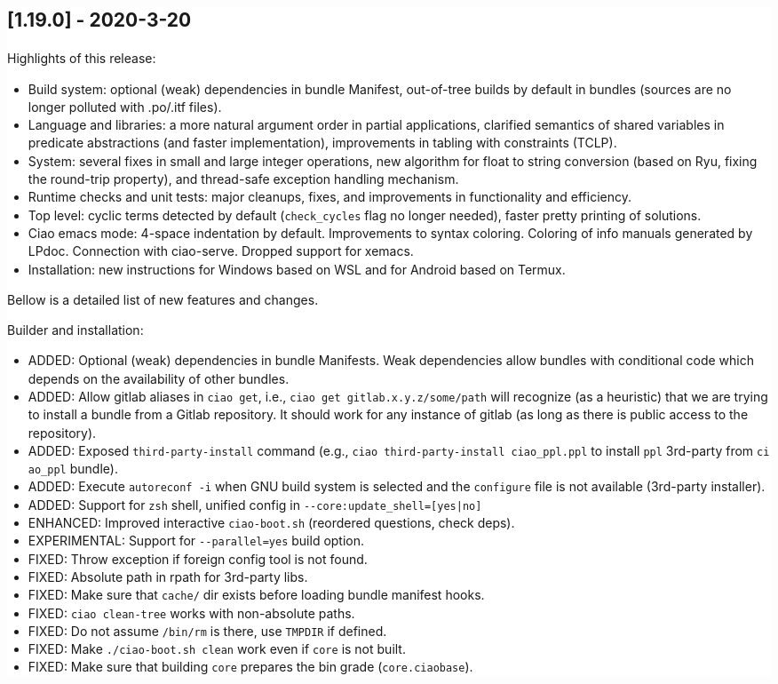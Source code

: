## [1.19.0] - 2020-3-20 

Highlights of this release:

 - Build system: optional (weak) dependencies in bundle
   Manifest, out-of-tree builds by default in bundles (sources are
   no longer polluted with .po/.itf files).
 - Language and libraries: a more natural argument order in
   partial applications, clarified semantics of shared variables in
   predicate abstractions (and faster implementation), improvements
   in tabling with constraints (TCLP).
 - System: several fixes in small and large integer operations,
   new algorithm for float to string conversion (based on Ryu,
   fixing the round-trip property), and thread-safe exception
   handling mechanism.
 - Runtime checks and unit tests: major cleanups, fixes, and
   improvements in functionality and efficiency.
 - Top level: cyclic terms detected by default (`check_cycles` 
   flag no longer needed), faster pretty printing of solutions.
 - Ciao emacs mode: 4-space indentation by default. Improvements
   to syntax coloring. Coloring of info manuals generated by
   LPdoc. Connection with ciao-serve. Dropped support for xemacs.
 - Installation: new instructions for Windows based on WSL and
   for Android based on Termux. 
 
Bellow is a detailed list of new features and changes.

Builder and installation:
 - ADDED: Optional (weak) dependencies in bundle
   Manifests. Weak dependencies allow bundles with conditional
   code which depends on the availability of other bundles.
 - ADDED: Allow gitlab aliases in `ciao get`, i.e.,
   `ciao get gitlab.x.y.z/some/path` will recognize (as a
   heuristic) that we are trying to install a bundle from a Gitlab
   repository. It should work for any instance of gitlab (as long
   as there is public access to the repository).
 - ADDED: Exposed `third-party-install` command (e.g.,
   `ciao third-party-install ciao_ppl.ppl` to install `ppl` 
   3rd-party from `ciao_ppl` bundle).
 - ADDED: Execute `autoreconf -i` when GNU build system is
   selected and the `configure` file is not available
   (3rd-party installer).
 - ADDED: Support for `zsh` shell, unified config in
   `--core:update_shell=[yes|no]` 
 - ENHANCED: Improved interactive `ciao-boot.sh` (reordered
   questions, check deps).
 - EXPERIMENTAL: Support for `--parallel=yes` build option.
 - FIXED: Throw exception if foreign config tool is not found.
 - FIXED: Absolute path in rpath for 3rd-party libs.
 - FIXED: Make sure that `cache/` dir exists before loading
   bundle manifest hooks.
 - FIXED: `ciao clean-tree` works with non-absolute paths.
 - FIXED: Do not assume `/bin/rm` is there, use `TMPDIR` 
   if defined.
 - FIXED: Make `./ciao-boot.sh clean` work even if
   `core` is not built.
 - FIXED: Make sure that building `core` prepares the bin grade
   (`core.ciaobase`). 
